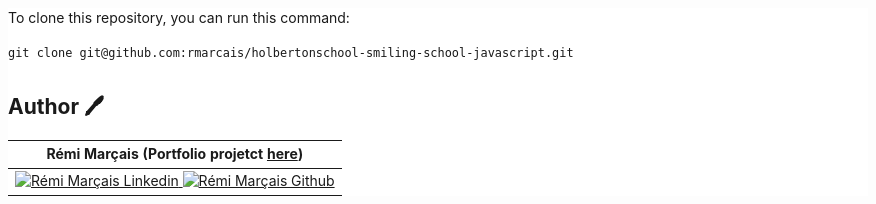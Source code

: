 To clone this repository, you can run this command:
```
git clone git@github.com:rmarcais/holbertonschool-smiling-school-javascript.git
```

## Author 🖊️

| Rémi Marçais (Portfolio projetct [here](https://github.com/rmarcais/Portfolio_project_Motiv)) |
|:---:|
| <a href="https://www.linkedin.com/in/r%C3%A9mi-mar%C3%A7ais-274a4421a/"> <img alt="Rémi Marçais Linkedin" width="40px" src="https://cdn-icons-png.flaticon.com/512/174/174857.png"> <a href="https://github.com/rmarcais"> <img alt="Rémi Marçais Github" width="40px" src="https://cdn-icons-png.flaticon.com/512/25/25231.png"> |
